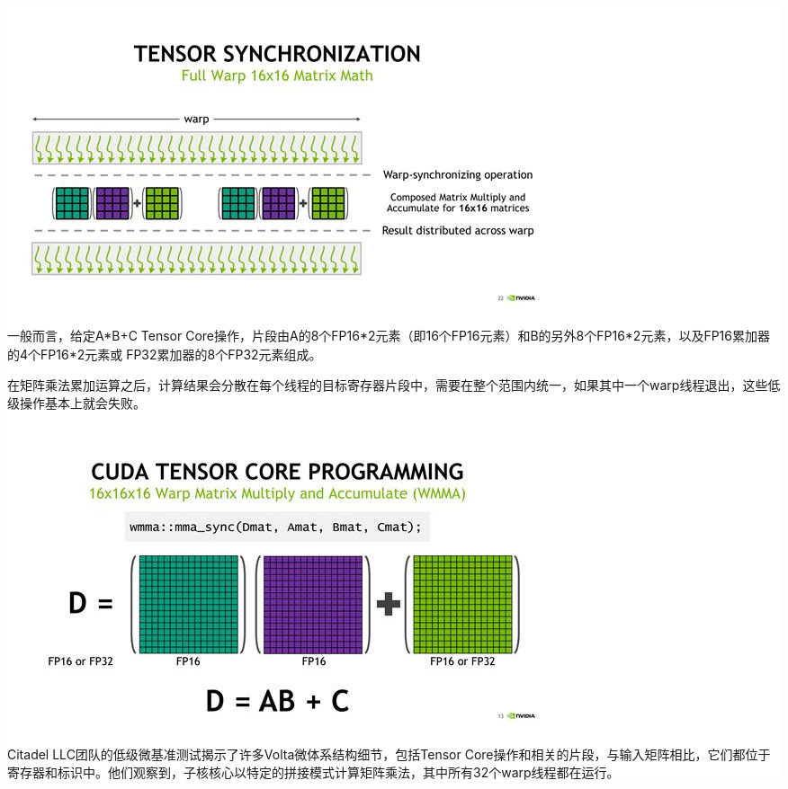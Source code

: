 ![](imgs/06.png)   

一般而言，给定A\*B+C Tensor Core操作，片段由A的8个FP16\*2元素（即16个FP16元素）和B的另外8个FP16\*2元素，以及FP16累加器的4个FP16\*2元素或 FP32累加器的8个FP32元素组成。

在矩阵乘法累加运算之后，计算结果会分散在每个线程的目标寄存器片段中，需要在整个范围内统一，如果其中一个warp线程退出，这些低级操作基本上就会失败。

![](imgs/07.png)   

Citadel LLC团队的低级微基准测试揭示了许多Volta微体系结构细节，包括Tensor Core操作和相关的片段，与输入矩阵相比，它们都位于寄存器和标识中。他们观察到，子核核心以特定的拼接模式计算矩阵乘法，其中所有32个warp线程都在运行。
